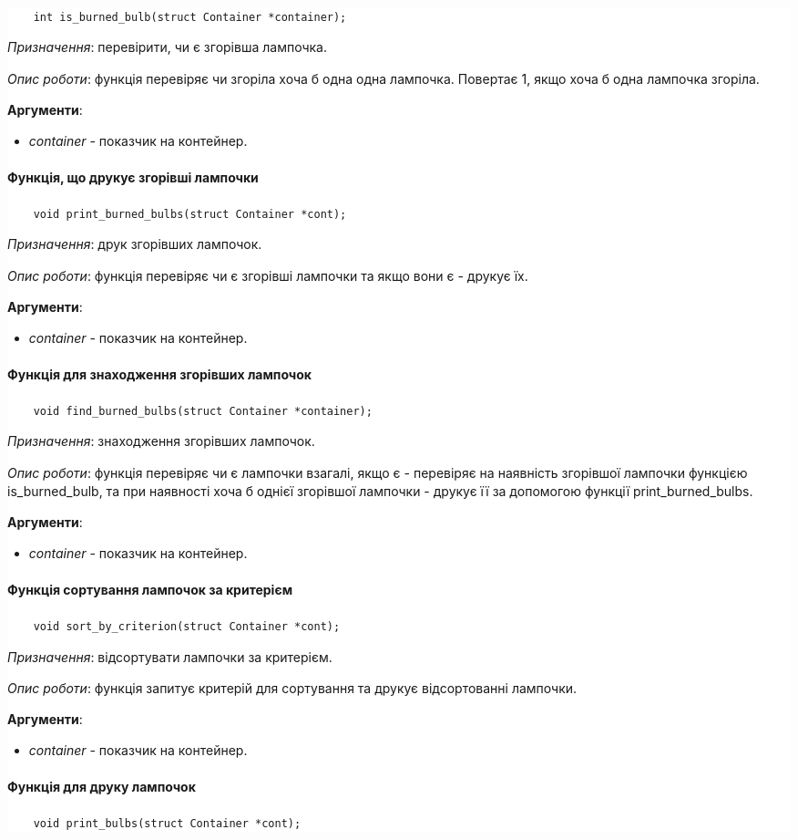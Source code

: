 ```
	int is_burned_bulb(struct Container *container);
```

*Призначення*: перевірити, чи є згорівша лампочка.

*Опис роботи*: функція перевіряє чи згоріла хоча б одна одна лампочка. Повертає 1, якщо хоча б одна лампочка згоріла.

**Аргументи**:

- *container* - показчик на контейнер.

#### Функція, що друкує згорівші лампочки

```
	void print_burned_bulbs(struct Container *cont);
```

*Призначення*: друк згорівших лампочок.

*Опис роботи*: функція перевіряє чи є згорівші лампочки та якщо вони є - друкує їх.

**Аргументи**:

- *container* - показчик на контейнер.

#### Функція для знаходження згорівших лампочок

```
	void find_burned_bulbs(struct Container *container);
```

*Призначення*: знаходження згорівших лампочок.

*Опис роботи*: функція перевіряє чи є лампочки взагалі, якщо є - перевіряє на наявність згорівшої лампочки функцією is_burned_bulb, та при наявності хоча б однієї згорівшої лампочки - друкує її за допомогою функції print_burned_bulbs.

**Аргументи**:

- *container* - показчик на контейнер.

#### Функція сортування лампочок за критерієм

```
	void sort_by_criterion(struct Container *cont);
```

*Призначення*: відсортувати лампочки за критерієм.

*Опис роботи*: функція запитує критерій для сортування та друкує відсортованні лампочки.

**Аргументи**:

- *container* - показчик на контейнер.

#### Функція для друку лампочок

```
	void print_bulbs(struct Container *cont);
```
